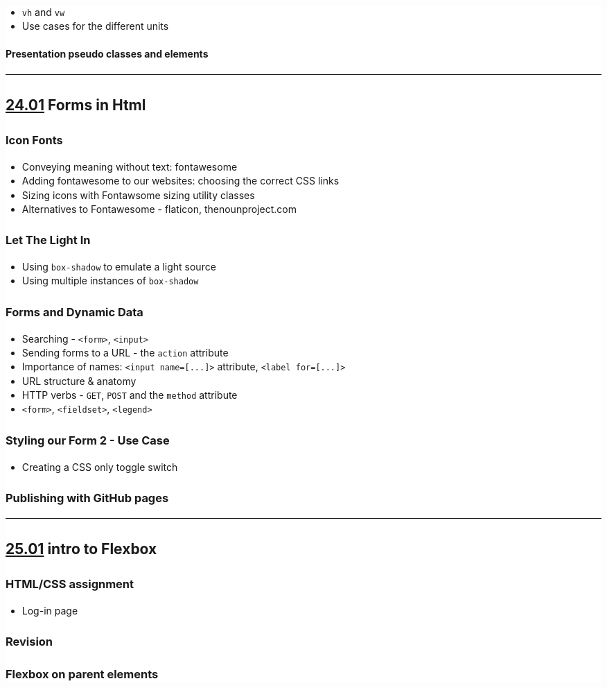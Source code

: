 - `vh` and `vw`
- Use cases for the different units

#### Presentation pseudo classes and elements

---

## [24.01](https://github.com/FbW-WD21-E11/live-coding/tree/main/jan/24-01) Forms in Html

### Icon Fonts

- Conveying meaning without text: fontawesome
- Adding fontawesome to our websites: choosing the correct CSS links
- Sizing icons with Fontawsome sizing utility classes
- Alternatives to Fontawesome - flaticon, thenounproject.com

### Let The Light In

- Using `box-shadow` to emulate a light source
- Using multiple instances of `box-shadow`

### Forms and Dynamic Data

- Searching - `<form>`, `<input>`
- Sending forms to a URL - the `action` attribute
- Importance of names: `<input name=[...]>` attribute,
  `<label for=[...]>`
- URL structure & anatomy
- HTTP verbs - `GET`, `POST` and the `method` attribute
- `<form>`, `<fieldset>`, `<legend>`

### Styling our Form 2 - Use Case

- Creating a CSS only toggle switch

### Publishing with GitHub pages

---

## [25.01](https://github.com/FbW-WD21-E11/live-coding/tree/main/jan/25-01) intro to Flexbox

### HTML/CSS assignment

- Log-in page

### Revision

### Flexbox on parent elements
